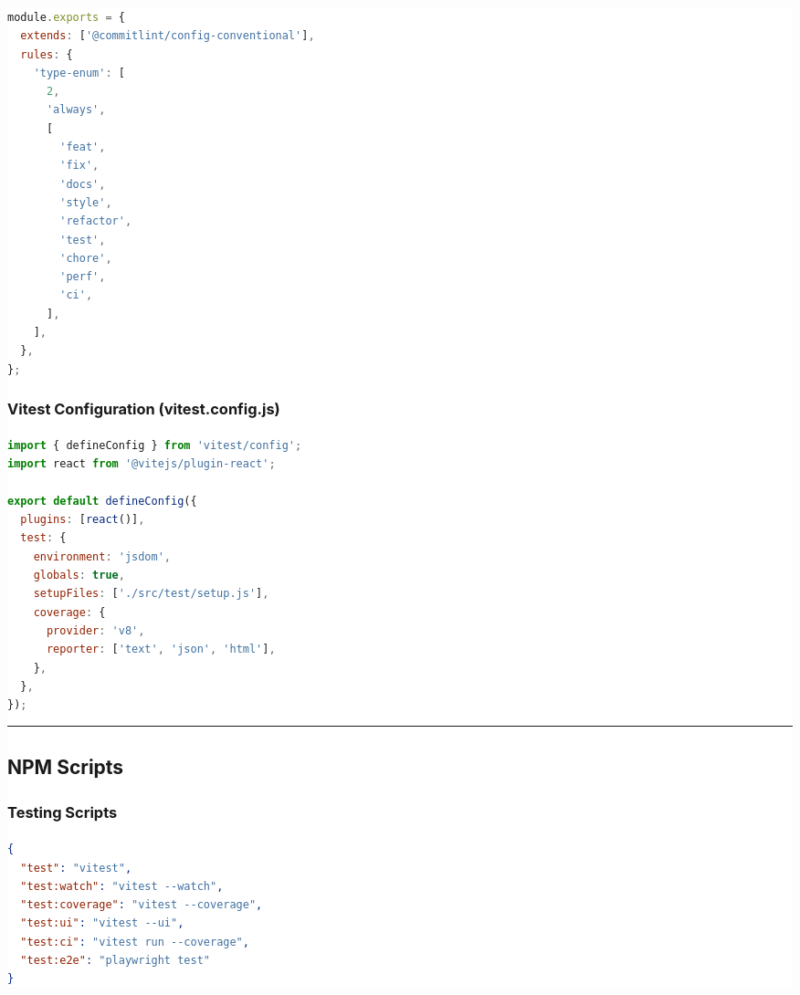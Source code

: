 ```javascript
module.exports = {
  extends: ['@commitlint/config-conventional'],
  rules: {
    'type-enum': [
      2,
      'always',
      [
        'feat',
        'fix',
        'docs',
        'style',
        'refactor',
        'test',
        'chore',
        'perf',
        'ci',
      ],
    ],
  },
};
```

### Vitest Configuration (vitest.config.js)

```javascript
import { defineConfig } from 'vitest/config';
import react from '@vitejs/plugin-react';

export default defineConfig({
  plugins: [react()],
  test: {
    environment: 'jsdom',
    globals: true,
    setupFiles: ['./src/test/setup.js'],
    coverage: {
      provider: 'v8',
      reporter: ['text', 'json', 'html'],
    },
  },
});
```

---

## NPM Scripts

### Testing Scripts

```json
{
  "test": "vitest",
  "test:watch": "vitest --watch",
  "test:coverage": "vitest --coverage",
  "test:ui": "vitest --ui",
  "test:ci": "vitest run --coverage",
  "test:e2e": "playwright test"
}
```
